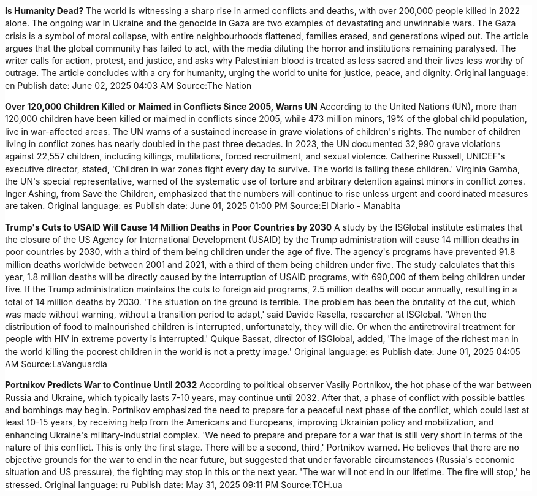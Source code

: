 **Is Humanity Dead?**
The world is witnessing a sharp rise in armed conflicts and deaths, with over 200,000 people killed in 2022 alone. The ongoing war in Ukraine and the genocide in Gaza are two examples of devastating and unwinnable wars. The Gaza crisis is a symbol of moral collapse, with entire neighbourhoods flattened, families erased, and generations wiped out. The article argues that the global community has failed to act, with the media diluting the horror and institutions remaining paralysed. The writer calls for action, protest, and justice, and asks why Palestinian blood is treated as less sacred and their lives less worthy of outrage. The article concludes with a cry for humanity, urging the world to unite for justice, peace, and dignity.
Original language: en
Publish date: June 02, 2025 04:03 AM
Source:[The Nation](https://www.nation.com.pk/02-Jun-2025/is-humanity-dead)

**Over 120,000 Children Killed or Maimed in Conflicts Since 2005, Warns UN**
According to the United Nations (UN), more than 120,000 children have been killed or maimed in conflicts since 2005, while 473 million minors, 19% of the global child population, live in war-affected areas. The UN warns of a sustained increase in grave violations of children's rights. The number of children living in conflict zones has nearly doubled in the past three decades. In 2023, the UN documented 32,990 grave violations against 22,557 children, including killings, mutilations, forced recruitment, and sexual violence. Catherine Russell, UNICEF's executive director, stated, 'Children in war zones fight every day to survive. The world is failing these children.' Virginia Gamba, the UN's special representative, warned of the systematic use of torture and arbitrary detention against minors in conflict zones. Inger Ashing, from Save the Children, emphasized that the numbers will continue to rise unless urgent and coordinated measures are taken.
Original language: es
Publish date: June 01, 2025 01:00 PM
Source:[El Diario - Manabita](https://www.eldiario.ec/mas-de-120000-ninos-muertos-en-guerras-el-alarmante-saldo-que-marca-el-dia-del-nino-2025-20250601/)

**Trump's Cuts to USAID Will Cause 14 Million Deaths in Poor Countries by 2030**
A study by the ISGlobal institute estimates that the closure of the US Agency for International Development (USAID) by the Trump administration will cause 14 million deaths in poor countries by 2030, with a third of them being children under the age of five. The agency's programs have prevented 91.8 million deaths worldwide between 2001 and 2021, with a third of them being children under five. The study calculates that this year, 1.8 million deaths will be directly caused by the interruption of USAID programs, with 690,000 of them being children under five. If the Trump administration maintains the cuts to foreign aid programs, 2.5 million deaths will occur annually, resulting in a total of 14 million deaths by 2030. 'The situation on the ground is terrible. The problem has been the brutality of the cut, which was made without warning, without a transition period to adapt,' said Davide Rasella, researcher at ISGlobal. 'When the distribution of food to malnourished children is interrupted, unfortunately, they will die. Or when the antiretroviral treatment for people with HIV in extreme poverty is interrupted.' Quique Bassat, director of ISGlobal, added, 'The image of the richest man in the world killing the poorest children in the world is not a pretty image.'
Original language: es
Publish date: June 01, 2025 04:05 AM
Source:[LaVanguardia](https://www.lavanguardia.com/ciencia/20250601/10734984/recortes-trump-causaran-14-millones-muertes-paises-pobres.html)

**Portnikov Predicts War to Continue Until 2032**
According to political observer Vasily Portnikov, the hot phase of the war between Russia and Ukraine, which typically lasts 7-10 years, may continue until 2032. After that, a phase of conflict with possible battles and bombings may begin. Portnikov emphasized the need to prepare for a peaceful next phase of the conflict, which could last at least 10-15 years, by receiving help from the Americans and Europeans, improving Ukrainian policy and mobilization, and enhancing Ukraine's military-industrial complex. 'We need to prepare and prepare for a war that is still very short in terms of the nature of this conflict. This is only the first stage. There will be a second, third,' Portnikov warned. He believes that there are no objective grounds for the war to end in the near future, but suggested that under favorable circumstances (Russia's economic situation and US pressure), the fighting may stop in this or the next year. 'The war will not end in our lifetime. The fire will stop,' he stressed.
Original language: ru
Publish date: May 31, 2025 09:11 PM
Source:[ТСН.ua](https://tsn.ua/ru/ato/bolshaya-voyna-budet-idti-do-2032-goda-portnikov-osharashil-prognozom-2840162.html)
